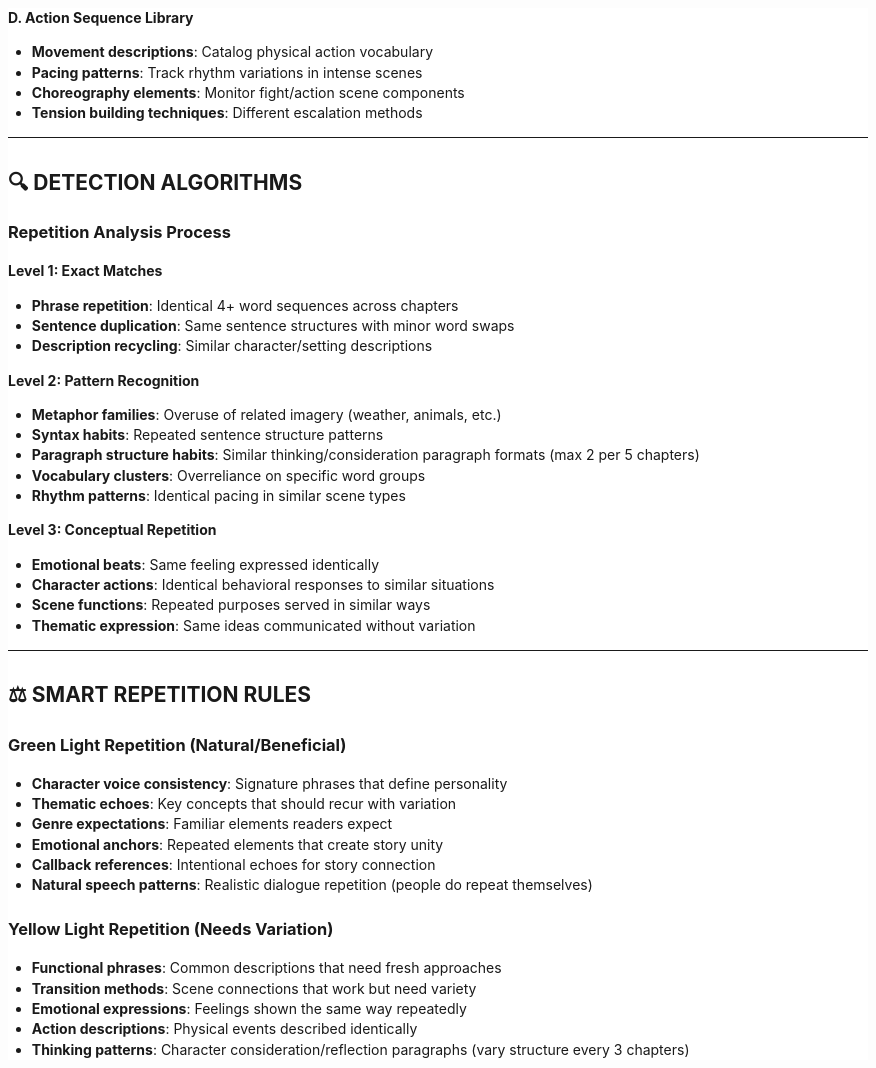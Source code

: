 **D. Action Sequence Library**
- **Movement descriptions**: Catalog physical action vocabulary
- **Pacing patterns**: Track rhythm variations in intense scenes
- **Choreography elements**: Monitor fight/action scene components
- **Tension building techniques**: Different escalation methods

---

## 🔍 **DETECTION ALGORITHMS**

### **Repetition Analysis Process**

**Level 1: Exact Matches**
- **Phrase repetition**: Identical 4+ word sequences across chapters
- **Sentence duplication**: Same sentence structures with minor word swaps
- **Description recycling**: Similar character/setting descriptions

**Level 2: Pattern Recognition**
- **Metaphor families**: Overuse of related imagery (weather, animals, etc.)
- **Syntax habits**: Repeated sentence structure patterns
- **Paragraph structure habits**: Similar thinking/consideration paragraph formats (max 2 per 5 chapters)
- **Vocabulary clusters**: Overreliance on specific word groups
- **Rhythm patterns**: Identical pacing in similar scene types

**Level 3: Conceptual Repetition**
- **Emotional beats**: Same feeling expressed identically
- **Character actions**: Identical behavioral responses to similar situations
- **Scene functions**: Repeated purposes served in similar ways
- **Thematic expression**: Same ideas communicated without variation

---

## ⚖️ **SMART REPETITION RULES**

### **Green Light Repetition (Natural/Beneficial)**
- **Character voice consistency**: Signature phrases that define personality
- **Thematic echoes**: Key concepts that should recur with variation
- **Genre expectations**: Familiar elements readers expect
- **Emotional anchors**: Repeated elements that create story unity
- **Callback references**: Intentional echoes for story connection
- **Natural speech patterns**: Realistic dialogue repetition (people do repeat themselves)

### **Yellow Light Repetition (Needs Variation)**
- **Functional phrases**: Common descriptions that need fresh approaches
- **Transition methods**: Scene connections that work but need variety
- **Emotional expressions**: Feelings shown the same way repeatedly
- **Action descriptions**: Physical events described identically
- **Thinking patterns**: Character consideration/reflection paragraphs (vary structure every 3 chapters)
